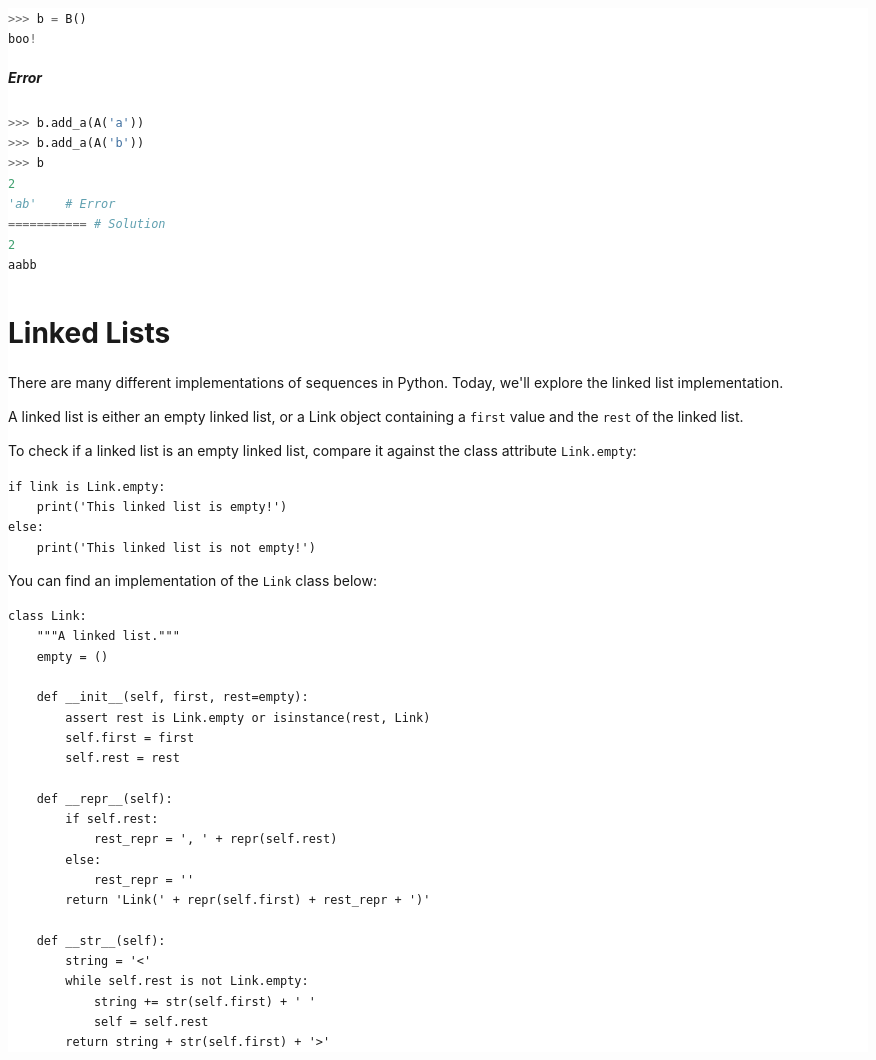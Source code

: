 ```python
>>> b = B()
boo! 
```

##### Error
```python
>>> b.add_a(A('a'))
>>> b.add_a(A('b'))
>>> b
2
'ab'	# Error
=========== # Solution
2
aabb
```

# Linked Lists

There are many different implementations of sequences in Python. Today, we'll explore the linked list implementation.

A linked list is either an empty linked list, or a Link object containing a `first` value and the `rest` of the linked list.

To check if a linked list is an empty linked list, compare it against the class attribute `Link.empty`:

```
if link is Link.empty:
    print('This linked list is empty!')
else:
    print('This linked list is not empty!')
```

You can find an implementation of the `Link` class below:

```
class Link:
    """A linked list."""
    empty = ()

    def __init__(self, first, rest=empty):
        assert rest is Link.empty or isinstance(rest, Link)
        self.first = first
        self.rest = rest

    def __repr__(self):
        if self.rest:
            rest_repr = ', ' + repr(self.rest)
        else:
            rest_repr = ''
        return 'Link(' + repr(self.first) + rest_repr + ')'

    def __str__(self):
        string = '<'
        while self.rest is not Link.empty:
            string += str(self.first) + ' '
            self = self.rest
        return string + str(self.first) + '>'
```
